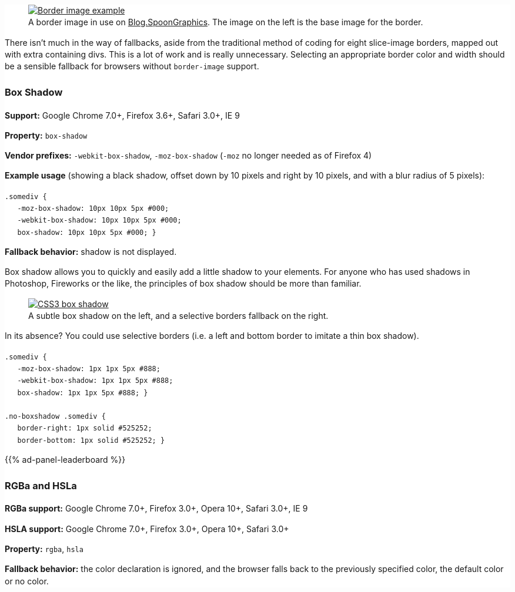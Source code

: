 <figure><a href="https://archive.smashing.media/assets/344dbf88-fdf9-42bb-adb4-46f01eedd629/661958e0-9af3-4c41-8a6a-1a70023f053c/borderimage.jpg"><img loading="lazy" decoding="async" class="94337" title="Border image on blog.spoonsgraphics" src="https://archive.smashing.media/assets/344dbf88-fdf9-42bb-adb4-46f01eedd629/661958e0-9af3-4c41-8a6a-1a70023f053c/borderimage.jpg" alt="Border image example" width="500" height="150" /></a><figcaption>A border image in use on <a href="https://blog.spoongraphics.co.uk">Blog.SpoonGraphics</a>. The image on the left is the base image for the border.</figcaption></figure>

There isn’t much in the way of fallbacks, aside from the traditional method of coding for eight slice-image borders, mapped out with extra containing divs. This is a lot of work and is really unnecessary. Selecting an appropriate border color and width should be a sensible fallback for browsers without <code>border-image</code> support.

### Box Shadow

**Support:** Google Chrome 7.0+, Firefox 3.6+, Safari 3.0+, IE 9

**Property:** <code>box-shadow</code>

**Vendor prefixes:** <code>-webkit-box-shadow</code>, <code>-moz-box-shadow</code> (<code>-moz</code> no longer needed as of Firefox 4)

**Example usage** (showing a black shadow, offset down by 10 pixels and right by 10 pixels, and with a blur radius of 5 pixels):

<pre><code class="language-css">.somediv {
   -moz-box-shadow: 10px 10px 5px #000;
   -webkit-box-shadow: 10px 10px 5px #000;
   box-shadow: 10px 10px 5px #000; }</code></pre>

**Fallback behavior:** shadow is not displayed.

Box shadow allows you to quickly and easily add a little shadow to your elements. For anyone who has used shadows in Photoshop, Fireworks or the like, the principles of box shadow should be more than familiar.

<figure><a href="https://archive.smashing.media/assets/344dbf88-fdf9-42bb-adb4-46f01eedd629/d792da93-6611-4aaa-9baa-8df900010963/boxshadow.jpg"><img loading="lazy" decoding="async" class="94338" title="Box Shadow" src="https://archive.smashing.media/assets/344dbf88-fdf9-42bb-adb4-46f01eedd629/d792da93-6611-4aaa-9baa-8df900010963/boxshadow.jpg" alt="CSS3 box shadow" width="500" height="150" /></a><figcaption>A subtle box shadow on the left, and a selective borders fallback on the right.</figcaption></figure>

In its absence? You could use selective borders (i.e. a left and bottom border to imitate a thin box shadow).

<pre><code class="language-css">.somediv {
   -moz-box-shadow: 1px 1px 5px #888;
   -webkit-box-shadow: 1px 1px 5px #888;
   box-shadow: 1px 1px 5px #888; }

.no-boxshadow .somediv {
   border-right: 1px solid #525252;
   border-bottom: 1px solid #525252; }</code></pre>

{{% ad-panel-leaderboard %}}

### RGBa and HSLa

**RGBa support:** Google Chrome 7.0+, Firefox 3.0+, Opera 10+, Safari 3.0+, IE 9

**HSLA support:** Google Chrome 7.0+, Firefox 3.0+, Opera 10+, Safari 3.0+

**Property:** <code>rgba</code>, <code>hsla</code>

**Fallback behavior:** the color declaration is ignored, and the browser falls back to the previously specified color, the default color or no color.

